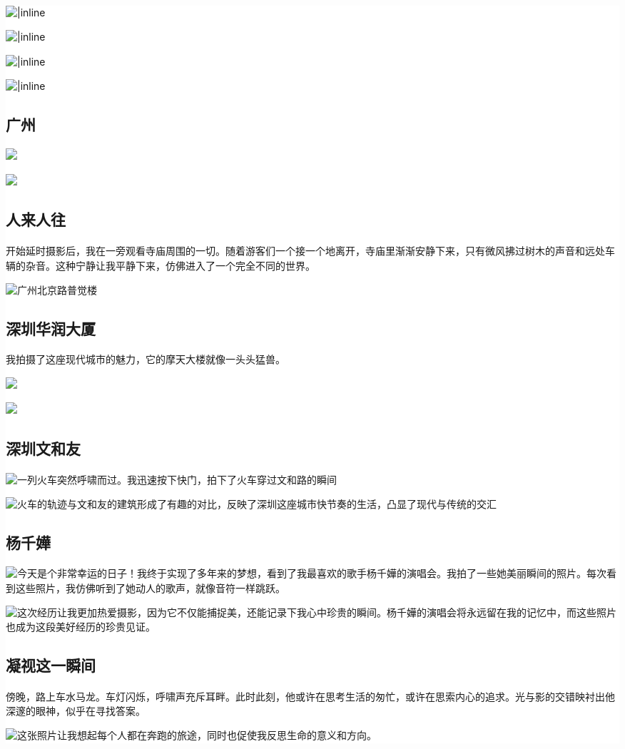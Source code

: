 ![|inline](https://r1.aagtool.top/pic/2024/05/14/1715618213.jpeg)

![|inline](https://r1.aagtool.top/pic/2024/05/14/1715618248.jpeg)

![|inline](https://r1.aagtool.top/pic/2024/05/14/1715618276.jpeg)

![|inline](https://r1.aagtool.top/pic/2024/05/14/1715618296.jpeg)

## 广州

![](https://r1.aagtool.top/pic/2024/05/14/1715618321.jpeg)

![](https://r1.aagtool.top/pic/2024/05/14/1715618351.jpg)

## 人来人往

开始延时摄影后，我在一旁观看寺庙周围的一切。随着游客们一个接一个地离开，寺庙里渐渐安静下来，只有微风拂过树木的声音和远处车辆的杂音。这种宁静让我平静下来，仿佛进入了一个完全不同的世界。

![广州北京路普觉楼](https://r1.aagtool.top/pic/2024/05/14/1715618377.jpeg)

## 深圳华润大厦

我拍摄了这座现代城市的魅力，它的摩天大楼就像一头头猛兽。

![](https://r1.aagtool.top/pic/2024/05/14/1715618418.jpg)

![](https://r1.aagtool.top/pic/2024/05/14/1715618442.jpg)

## 深圳文和友

![一列火车突然呼啸而过。我迅速按下快门，拍下了火车穿过文和路的瞬间](https://r1.aagtool.top/pic/2024/05/14/1715619096.jpg)

![火车的轨迹与文和友的建筑形成了有趣的对比，反映了深圳这座城市快节奏的生活，凸显了现代与传统的交汇](https://r1.aagtool.top/pic/2024/05/14/1715619112.jpg)

## 杨千嬅

![今天是个非常幸运的日子！我终于实现了多年来的梦想，看到了我最喜欢的歌手杨千嬅的演唱会。我拍了一些她美丽瞬间的照片。每次看到这些照片，我仿佛听到了她动人的歌声，就像音符一样跳跃。](https://r1.aagtool.top/pic/2024/05/14/1715619200.jpg)

![这次经历让我更加热爱摄影，因为它不仅能捕捉美，还能记录下我心中珍贵的瞬间。杨千嬅的演唱会将永远留在我的记忆中，而这些照片也成为这段美好经历的珍贵见证。](https://r1.aagtool.top/pic/2024/05/14/1715619289.jpg)

## 凝视这一瞬间

傍晚，路上车水马龙。车灯闪烁，呼啸声充斥耳畔。此时此刻，他或许在思考生活的匆忙，或许在思索内心的追求。光与影的交错映衬出他深邃的眼神，似乎在寻找答案。

![这张照片让我想起每个人都在奔跑的旅途，同时也促使我反思生命的意义和方向。](https://r1.aagtool.top/pic/2024/05/14/1715619308.jpg)
